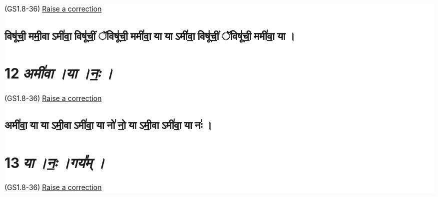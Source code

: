 

(GS1.8-36) [Raise a correction](https://github.com/hvram1/baraha2unicode/issues/new?title=TS+1.8.22.5-11&body=%E0%A4%B5%E0%A4%BF%E0%A4%B7%E0%A5%82%E0%A5%91%E0%A4%9A%E0%A5%80%E0%A4%AE%E0%A5%8D+%E0%A5%A4%E0%A4%85%E0%A4%AE%E0%A5%80%E0%A5%91%E0%A4%B5%E0%A4%BE+%E0%A5%A4%E0%A4%AF%E0%A4%BE+%E0%A5%A4%0A%0A%0A%E0%A4%B5%E0%A4%BF%E0%A4%B7%E0%A5%82%E0%A5%91%E0%A4%9A%E0%A5%80%E0%A5%92+%E0%A4%AE%E0%A4%AE%E0%A5%80%E0%A5%92%E0%A4%B5%E0%A4%BE+%E0%A4%BD%E0%A4%AE%E0%A5%80%E0%A5%91%E0%A4%B5%E0%A4%BE%E0%A5%92+%E0%A4%B5%E0%A4%BF%E0%A4%B7%E0%A5%82%E0%A5%91%E0%A4%9A%E0%A5%80%E0%A4%82%E0%A5%92+%E0%A5%85%E0%A4%B5%E0%A4%BF%E0%A4%B7%E0%A5%82%E0%A5%91%E0%A4%9A%E0%A5%80%E0%A5%92+%E0%A4%AE%E0%A4%AE%E0%A5%80%E0%A5%91%E0%A4%B5%E0%A4%BE%E0%A5%92+%E0%A4%AF%E0%A4%BE+%E0%A4%AF%E0%A4%BE+%E0%A4%BD%E0%A4%AE%E0%A5%80%E0%A5%91%E0%A4%B5%E0%A4%BE%E0%A5%92+%E0%A4%B5%E0%A4%BF%E0%A4%B7%E0%A5%82%E0%A5%91%E0%A4%9A%E0%A5%80%E0%A4%82%E0%A5%92+%E0%A5%85%E0%A4%B5%E0%A4%BF%E0%A4%B7%E0%A5%82%E0%A5%91%E0%A4%9A%E0%A5%80%E0%A5%92+%E0%A4%AE%E0%A4%AE%E0%A5%80%E0%A5%91%E0%A4%B5%E0%A4%BE%E0%A5%92+%E0%A4%AF%E0%A4%BE+%E0%A5%A4&labels=%E0%A4%A4%E0%A5%88%E0%A4%A4%E0%A5%8D%E0%A4%B0%E0%A4%BF%E0%A4%AF+%E0%A4%B8%E0%A4%82%E0%A4%B8%E0%A4%BF%E0%A4%A4%E0%A4%BE+%E0%A4%98%E0%A4%A8+%E0%A4%AA%E0%A4%BE%E0%A4%A0)

## विषू॑ची॒ ममी॒वा ऽमी॑वा॒ विषू॑चीं॒ ॅविषू॑ची॒ ममी॑वा॒ या या ऽमी॑वा॒ विषू॑चीं॒ ॅविषू॑ची॒ ममी॑वा॒ या । ##


# 12  _अमी॑वा ।या ।नः॒ ।_ #  



(GS1.8-36) [Raise a correction](https://github.com/hvram1/baraha2unicode/issues/new?title=TS+1.8.22.5-12&body=%E0%A4%85%E0%A4%AE%E0%A5%80%E0%A5%91%E0%A4%B5%E0%A4%BE+%E0%A5%A4%E0%A4%AF%E0%A4%BE+%E0%A5%A4%E0%A4%A8%E0%A4%83%E0%A5%92+%E0%A5%A4%0A%0A%0A%E0%A4%85%E0%A4%AE%E0%A5%80%E0%A5%91%E0%A4%B5%E0%A4%BE%E0%A5%92+%E0%A4%AF%E0%A4%BE+%E0%A4%AF%E0%A4%BE+%E0%A4%BD%E0%A4%AE%E0%A5%80%E0%A5%92%E0%A4%B5%E0%A4%BE+%E0%A4%BD%E0%A4%AE%E0%A5%80%E0%A5%91%E0%A4%B5%E0%A4%BE%E0%A5%92+%E0%A4%AF%E0%A4%BE+%E0%A4%A8%E0%A5%8B%E0%A5%91+%E0%A4%A8%E0%A5%8B%E0%A5%92+%E0%A4%AF%E0%A4%BE+%E0%A4%BD%E0%A4%AE%E0%A5%80%E0%A5%92%E0%A4%B5%E0%A4%BE+%E0%A4%BD%E0%A4%AE%E0%A5%80%E0%A5%91%E0%A4%B5%E0%A4%BE%E0%A5%92+%E0%A4%AF%E0%A4%BE+%E0%A4%A8%E0%A4%83%E0%A5%91+%E0%A5%A4&labels=%E0%A4%A4%E0%A5%88%E0%A4%A4%E0%A5%8D%E0%A4%B0%E0%A4%BF%E0%A4%AF+%E0%A4%B8%E0%A4%82%E0%A4%B8%E0%A4%BF%E0%A4%A4%E0%A4%BE+%E0%A4%98%E0%A4%A8+%E0%A4%AA%E0%A4%BE%E0%A4%A0)

## अमी॑वा॒ या या ऽमी॒वा ऽमी॑वा॒ या नो॑ नो॒ या ऽमी॒वा ऽमी॑वा॒ या नः॑ । ##


# 13  _या ।नः॒ ।गय᳚म् ।_ #  



(GS1.8-36) [Raise a correction](https://github.com/hvram1/baraha2unicode/issues/new?title=TS+1.8.22.5-13&body=%E0%A4%AF%E0%A4%BE+%E0%A5%A4%E0%A4%A8%E0%A4%83%E0%A5%92+%E0%A5%A4%E0%A4%97%E0%A4%AF%E1%B3%9A%E0%A4%AE%E0%A5%8D+%E0%A5%A4%0A%0A%0A%E0%A4%AF%E0%A4%BE+%E0%A4%A8%E0%A5%8B%E0%A5%91+%E0%A4%A8%E0%A5%8B%E0%A5%92+%E0%A4%AF%E0%A4%BE+%E0%A4%AF%E0%A4%BE+%E0%A4%A8%E0%A5%8B%E0%A5%92+%E0%A4%97%E0%A4%AF%E0%A5%92%E0%A4%AE%E0%A5%8D+%E0%A4%97%E0%A4%AF%E0%A5%91%E0%A4%A8%E0%A5%8D%E0%A4%A8%E0%A5%8B%E0%A5%92+%E0%A4%AF%E0%A4%BE+%E0%A4%AF%E0%A4%BE+%E0%A4%A8%E0%A5%8B%E0%A5%92+%E0%A4%97%E0%A4%AF%E1%B3%9A%E0%A4%AE%E0%A5%8D+%E0%A5%A4&labels=%E0%A4%A4%E0%A5%88%E0%A4%A4%E0%A5%8D%E0%A4%B0%E0%A4%BF%E0%A4%AF+%E0%A4%B8%E0%A4%82%E0%A4%B8%E0%A4%BF%E0%A4%A4%E0%A4%BE+%E0%A4%98%E0%A4%A8+%E0%A4%AA%E0%A4%BE%E0%A4%A0)
